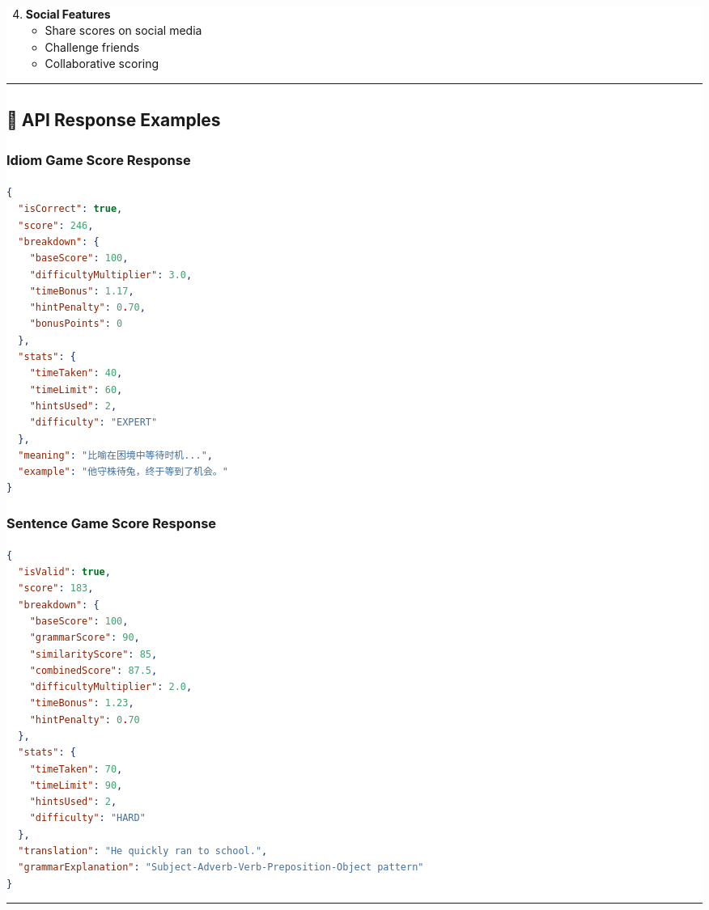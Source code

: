 4. **Social Features**
   - Share scores on social media
   - Challenge friends
   - Collaborative scoring

---

## 📖 API Response Examples

### Idiom Game Score Response

```json
{
  "isCorrect": true,
  "score": 246,
  "breakdown": {
    "baseScore": 100,
    "difficultyMultiplier": 3.0,
    "timeBonus": 1.17,
    "hintPenalty": 0.70,
    "bonusPoints": 0
  },
  "stats": {
    "timeTaken": 40,
    "timeLimit": 60,
    "hintsUsed": 2,
    "difficulty": "EXPERT"
  },
  "meaning": "比喻在困境中等待时机...",
  "example": "他守株待兔，终于等到了机会。"
}
```

### Sentence Game Score Response

```json
{
  "isValid": true,
  "score": 183,
  "breakdown": {
    "baseScore": 100,
    "grammarScore": 90,
    "similarityScore": 85,
    "combinedScore": 87.5,
    "difficultyMultiplier": 2.0,
    "timeBonus": 1.23,
    "hintPenalty": 0.70
  },
  "stats": {
    "timeTaken": 70,
    "timeLimit": 90,
    "hintsUsed": 2,
    "difficulty": "HARD"
  },
  "translation": "He quickly ran to school.",
  "grammarExplanation": "Subject-Adverb-Verb-Preposition-Object pattern"
}
```

---